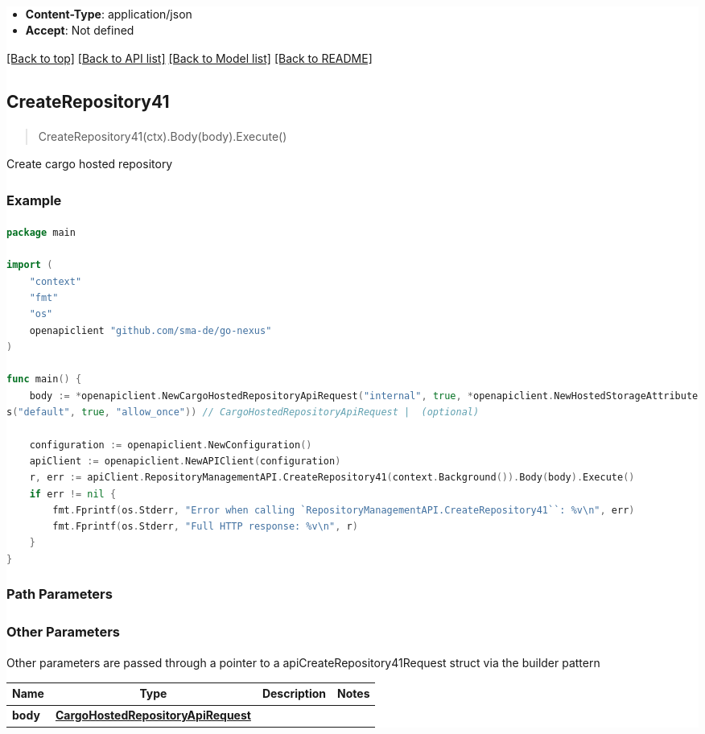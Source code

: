 - **Content-Type**: application/json
- **Accept**: Not defined

[[Back to top]](#) [[Back to API list]](../README.md#documentation-for-api-endpoints)
[[Back to Model list]](../README.md#documentation-for-models)
[[Back to README]](../README.md)


## CreateRepository41

> CreateRepository41(ctx).Body(body).Execute()

Create cargo hosted repository

### Example

```go
package main

import (
	"context"
	"fmt"
	"os"
	openapiclient "github.com/sma-de/go-nexus"
)

func main() {
	body := *openapiclient.NewCargoHostedRepositoryApiRequest("internal", true, *openapiclient.NewHostedStorageAttributes("default", true, "allow_once")) // CargoHostedRepositoryApiRequest |  (optional)

	configuration := openapiclient.NewConfiguration()
	apiClient := openapiclient.NewAPIClient(configuration)
	r, err := apiClient.RepositoryManagementAPI.CreateRepository41(context.Background()).Body(body).Execute()
	if err != nil {
		fmt.Fprintf(os.Stderr, "Error when calling `RepositoryManagementAPI.CreateRepository41``: %v\n", err)
		fmt.Fprintf(os.Stderr, "Full HTTP response: %v\n", r)
	}
}
```

### Path Parameters



### Other Parameters

Other parameters are passed through a pointer to a apiCreateRepository41Request struct via the builder pattern


Name | Type | Description  | Notes
------------- | ------------- | ------------- | -------------
 **body** | [**CargoHostedRepositoryApiRequest**](CargoHostedRepositoryApiRequest.md) |  | 
